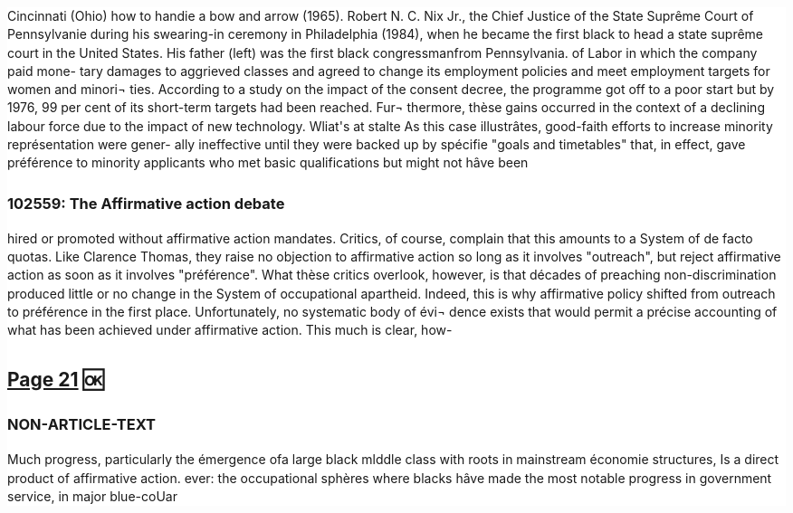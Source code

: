Cincinnati (Ohio) how to
handie a bow and arrow
(1965).
Robert N. C. Nix Jr.,
the Chief Justice of the State
Suprême Court of
Pennsylvanie during his
swearing-in ceremony in
Philadelphia (1984), when he
became the first black to head
a state suprême court in the
United States. His father (left)
was the first black
congressmanfrom
Pennsylvania.
of Labor in which the company paid mone-
tary damages to aggrieved classes and agreed
to change its employment policies and meet
employment targets for women and minori¬
ties. According to a study on the impact of
the consent decree, the programme got off to
a poor start but by 1976, 99 per cent of its
short-term targets had been reached. Fur¬
thermore, thèse gains occurred in the context
of a declining labour force due to the impact
of new technology.
Wliat's at stalte
As this case illustrâtes, good-faith efforts to
increase minority représentation were gener-
ally ineffective until they were backed up by
spécifie "goals and timetables" that, in effect,
gave préférence to minority applicants who
met basic qualifications but might not hâve
been 
### 102559: The Affirmative action debate
hired or promoted without affirmative
action mandates. Critics, of course, complain
that this amounts to a System of de facto
quotas. Like Clarence Thomas, they raise no
objection to affirmative action so long as it
involves "outreach", but reject affirmative
action as soon as it involves "préférence".
What thèse critics overlook, however, is
that décades of preaching non-discrimination
produced little or no change in the System of
occupational apartheid. Indeed, this is why
affirmative policy shifted from outreach to
préférence in the first place.
Unfortunately, no systematic body of évi¬
dence exists that would permit a précise
accounting of what has been achieved under
affirmative action. This much is clear, how-
## [Page 21](https://demo.humlab.umu.se/courier/102577engo.pdf#page=21) 🆗
### NON-ARTICLE-TEXT
Much progress, particularly the émergence ofa large black
mlddle class with roots in mainstream économie structures, Is a
direct product of affirmative action.
ever: the occupational sphères where blacks
hâve made the most notable progress in
government service, in major blue-coUar